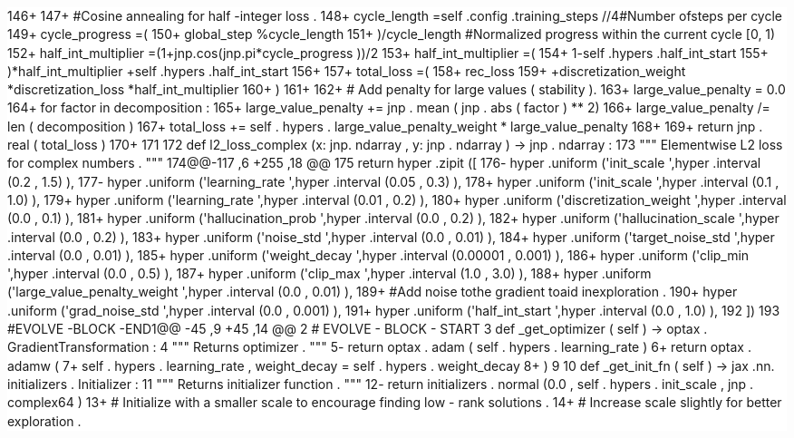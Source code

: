 146+
147+ #Cosine annealing for half -integer loss .
148+ cycle_length =self .config .training_steps //4#Number ofsteps per cycle
149+ cycle_progress =(
150+ global_step %cycle_length
151+ )/cycle_length #Normalized progress within the current cycle [0, 1)
152+ half_int_multiplier =(1+jnp.cos(jnp.pi*cycle_progress ))/2
153+ half_int_multiplier =(
154+ 1-self .hypers .half_int_start
155+ )*half_int_multiplier +self .hypers .half_int_start
156+
157+ total_loss =(
158+ rec_loss
159+ +discretization_weight *discretization_loss *half_int_multiplier
160+ )
161+
162+ # Add penalty for large values ( stability ).
163+ large_value_penalty = 0.0
164+ for factor in decomposition :
165+ large_value_penalty += jnp . mean ( jnp . abs ( factor ) ** 2)
166+ large_value_penalty /= len ( decomposition )
167+ total_loss += self . hypers . large_value_penalty_weight * large_value_penalty
168+
169+ return jnp . real ( total_loss )
170+
171
172 def l2_loss_complex (x: jnp. ndarray , y: jnp . ndarray ) -> jnp . ndarray :
173 """ Elementwise L2 loss for complex numbers . """
174@@-117 ,6 +255 ,18 @@
175 return hyper .zipit ([
176- hyper .uniform ('init_scale ',hyper .interval (0.2 , 1.5) ),
177- hyper .uniform ('learning_rate ',hyper .interval (0.05 , 0.3) ),
178+ hyper .uniform ('init_scale ',hyper .interval (0.1 , 1.0) ),
179+ hyper .uniform ('learning_rate ',hyper .interval (0.01 , 0.2) ),
180+ hyper .uniform ('discretization_weight ',hyper .interval (0.0 , 0.1) ),
181+ hyper .uniform ('hallucination_prob ',hyper .interval (0.0 , 0.2) ),
182+ hyper .uniform ('hallucination_scale ',hyper .interval (0.0 , 0.2) ),
183+ hyper .uniform ('noise_std ',hyper .interval (0.0 , 0.01) ),
184+ hyper .uniform ('target_noise_std ',hyper .interval (0.0 , 0.01) ),
185+ hyper .uniform ('weight_decay ',hyper .interval (0.00001 , 0.001) ),
186+ hyper .uniform ('clip_min ',hyper .interval (0.0 , 0.5) ),
187+ hyper .uniform ('clip_max ',hyper .interval (1.0 , 3.0) ),
188+ hyper .uniform ('large_value_penalty_weight ',hyper .interval (0.0 , 0.01) ),
189+ #Add noise tothe gradient toaid inexploration .
190+ hyper .uniform ('grad_noise_std ',hyper .interval (0.0 , 0.001) ),
191+ hyper .uniform ('half_int_start ',hyper .interval (0.0 , 1.0) ),
192 ])
193 #EVOLVE -BLOCK -END1@@ -45 ,9 +45 ,14 @@
2 # EVOLVE - BLOCK - START
3 def _get_optimizer ( self ) -> optax . GradientTransformation :
4 """ Returns optimizer . """
5- return optax . adam ( self . hypers . learning_rate )
6+ return optax . adamw (
7+ self . hypers . learning_rate , weight_decay = self . hypers .
weight_decay
8+ )
9
10 def _get_init_fn ( self ) -> jax .nn. initializers . Initializer :
11 """ Returns initializer function . """
12- return initializers . normal (0.0 , self . hypers . init_scale , jnp .
complex64 )
13+ # Initialize with a smaller scale to encourage finding low - rank
solutions .
14+ # Increase scale slightly for better exploration .